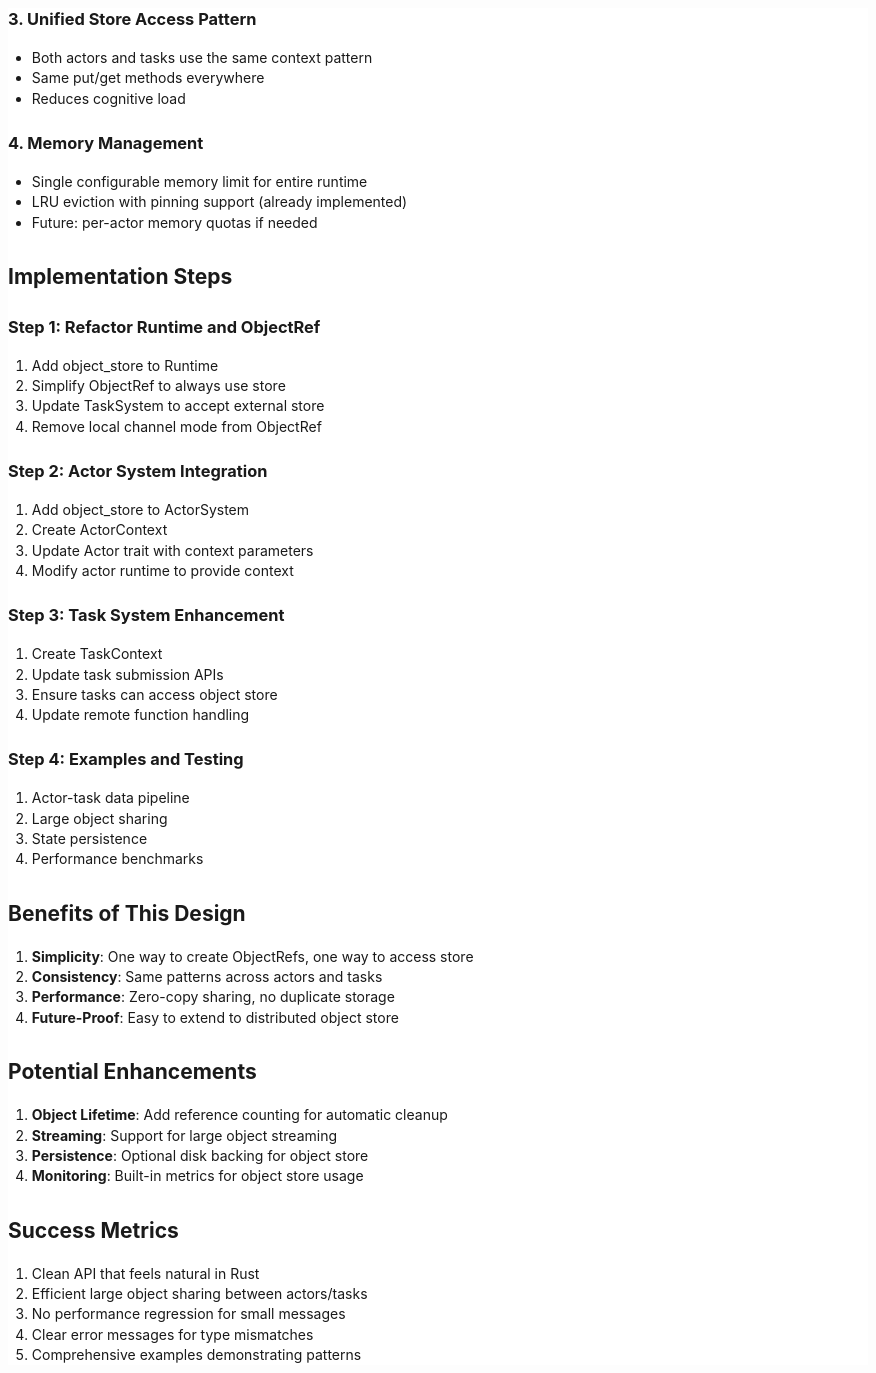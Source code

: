 ### 3. Unified Store Access Pattern
- Both actors and tasks use the same context pattern
- Same put/get methods everywhere
- Reduces cognitive load

### 4. Memory Management
- Single configurable memory limit for entire runtime
- LRU eviction with pinning support (already implemented)
- Future: per-actor memory quotas if needed

## Implementation Steps

### Step 1: Refactor Runtime and ObjectRef
1. Add object_store to Runtime
2. Simplify ObjectRef to always use store
3. Update TaskSystem to accept external store
4. Remove local channel mode from ObjectRef

### Step 2: Actor System Integration
1. Add object_store to ActorSystem
2. Create ActorContext
3. Update Actor trait with context parameters
4. Modify actor runtime to provide context

### Step 3: Task System Enhancement
1. Create TaskContext
2. Update task submission APIs
3. Ensure tasks can access object store
4. Update remote function handling

### Step 4: Examples and Testing
1. Actor-task data pipeline
2. Large object sharing
3. State persistence
4. Performance benchmarks

## Benefits of This Design

1. **Simplicity**: One way to create ObjectRefs, one way to access store
2. **Consistency**: Same patterns across actors and tasks
3. **Performance**: Zero-copy sharing, no duplicate storage
4. **Future-Proof**: Easy to extend to distributed object store

## Potential Enhancements

1. **Object Lifetime**: Add reference counting for automatic cleanup
2. **Streaming**: Support for large object streaming
3. **Persistence**: Optional disk backing for object store
4. **Monitoring**: Built-in metrics for object store usage

## Success Metrics

1. Clean API that feels natural in Rust
2. Efficient large object sharing between actors/tasks
3. No performance regression for small messages
4. Clear error messages for type mismatches
5. Comprehensive examples demonstrating patterns